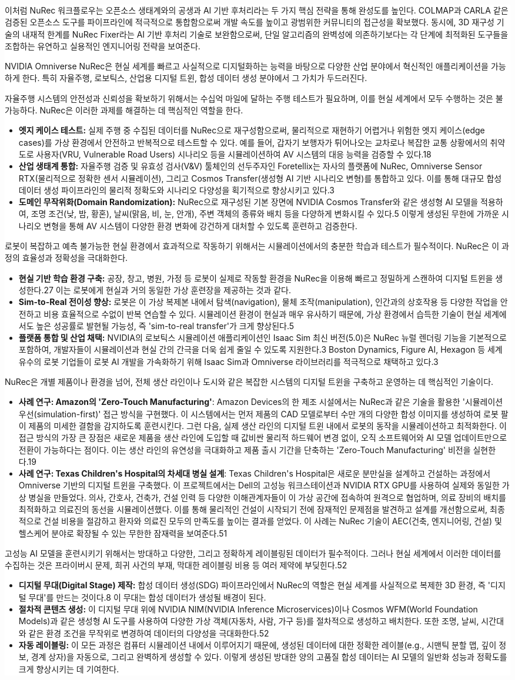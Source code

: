 이처럼 NuRec 워크플로우는 오픈소스 생태계와의 공생과 AI 기반 후처리라는 두 가지 핵심 전략을 통해 완성도를 높인다. COLMAP과 CARLA 같은 검증된 오픈소스 도구를 파이프라인에 적극적으로 통합함으로써 개발 속도를 높이고 광범위한 커뮤니티의 접근성을 확보했다. 동시에, 3D 재구성 기술의 내재적 한계를 NuRec Fixer라는 AI 기반 후처리 기술로 보완함으로써, 단일 알고리즘의 완벽성에 의존하기보다는 각 단계에 최적화된 도구들을 조합하는 유연하고 실용적인 엔지니어링 전략을 보여준다.


NVIDIA Omniverse NuRec은 현실 세계를 빠르고 사실적으로 디지털화하는 능력을 바탕으로 다양한 산업 분야에서 혁신적인 애플리케이션을 가능하게 한다. 특히 자율주행, 로보틱스, 산업용 디지털 트윈, 합성 데이터 생성 분야에서 그 가치가 두드러진다.


자율주행 시스템의 안전성과 신뢰성을 확보하기 위해서는 수십억 마일에 달하는 주행 테스트가 필요하며, 이를 현실 세계에서 모두 수행하는 것은 불가능하다. NuRec은 이러한 과제를 해결하는 데 핵심적인 역할을 한다.

- **엣지 케이스 테스트:** 실제 주행 중 수집된 데이터를 NuRec으로 재구성함으로써, 물리적으로 재현하기 어렵거나 위험한 엣지 케이스(edge cases)를 가상 환경에서 안전하고 반복적으로 테스트할 수 있다. 예를 들어, 갑자기 보행자가 튀어나오는 교차로나 복잡한 교통 상황에서의 취약 도로 사용자(VRU, Vulnerable Road Users) 시나리오 등을 시뮬레이션하여 AV 시스템의 대응 능력을 검증할 수 있다.18
- **산업 생태계 통합:** 자율주행 검증 및 유효성 검사(V&V) 툴체인의 선두주자인 Foretellix는 자사의 플랫폼에 NuRec, Omniverse Sensor RTX(물리적으로 정확한 센서 시뮬레이션), 그리고 Cosmos Transfer(생성형 AI 기반 시나리오 변형)를 통합하고 있다. 이를 통해 대규모 합성 데이터 생성 파이프라인의 물리적 정확도와 시나리오 다양성을 획기적으로 향상시키고 있다.3
- **도메인 무작위화(Domain Randomization):** NuRec으로 재구성된 기본 장면에 NVIDIA Cosmos Transfer와 같은 생성형 AI 모델을 적용하여, 조명 조건(낮, 밤, 황혼), 날씨(맑음, 비, 눈, 안개), 주변 객체의 종류와 배치 등을 다양하게 변화시킬 수 있다.5 이렇게 생성된 무한에 가까운 시나리오 변형을 통해 AV 시스템이 다양한 환경 변화에 강건하게 대처할 수 있도록 훈련하고 검증한다.


로봇이 복잡하고 예측 불가능한 현실 환경에서 효과적으로 작동하기 위해서는 시뮬레이션에서의 충분한 학습과 테스트가 필수적이다. NuRec은 이 과정의 효율성과 정확성을 극대화한다.

- **현실 기반 학습 환경 구축:** 공장, 창고, 병원, 가정 등 로봇이 실제로 작동할 환경을 NuRec을 이용해 빠르고 정밀하게 스캔하여 디지털 트윈을 생성한다.27 이는 로봇에게 현실과 거의 동일한 가상 훈련장을 제공하는 것과 같다.
- **Sim-to-Real 전이성 향상:** 로봇은 이 가상 복제본 내에서 탐색(navigation), 물체 조작(manipulation), 인간과의 상호작용 등 다양한 작업을 안전하고 비용 효율적으로 수없이 반복 연습할 수 있다. 시뮬레이션 환경이 현실과 매우 유사하기 때문에, 가상 환경에서 습득한 기술이 현실 세계에서도 높은 성공률로 발현될 가능성, 즉 'sim-to-real transfer'가 크게 향상된다.5
- **플랫폼 통합 및 산업 채택:** NVIDIA의 로보틱스 시뮬레이션 애플리케이션인 Isaac Sim 최신 버전(5.0)은 NuRec 뉴럴 렌더링 기능을 기본적으로 포함하여, 개발자들이 시뮬레이션과 현실 간의 간극을 더욱 쉽게 줄일 수 있도록 지원한다.3 Boston Dynamics, Figure AI, Hexagon 등 세계 유수의 로봇 기업들이 로봇 AI 개발을 가속화하기 위해 Isaac Sim과 Omniverse 라이브러리를 적극적으로 채택하고 있다.3


NuRec은 개별 제품이나 환경을 넘어, 전체 생산 라인이나 도시와 같은 복잡한 시스템의 디지털 트윈을 구축하고 운영하는 데 핵심적인 기술이다.

- **사례 연구: Amazon의 'Zero-Touch Manufacturing'**: Amazon Devices의 한 제조 시설에서는 NuRec과 같은 기술을 활용한 '시뮬레이션 우선(simulation-first)' 접근 방식을 구현했다. 이 시스템에서는 먼저 제품의 CAD 모델로부터 수만 개의 다양한 합성 이미지를 생성하여 로봇 팔이 제품의 미세한 결함을 감지하도록 훈련시킨다. 그런 다음, 실제 생산 라인의 디지털 트윈 내에서 로봇의 동작을 시뮬레이션하고 최적화한다. 이 접근 방식의 가장 큰 장점은 새로운 제품을 생산 라인에 도입할 때 값비싼 물리적 하드웨어 변경 없이, 오직 소프트웨어와 AI 모델 업데이트만으로 전환이 가능하다는 점이다. 이는 생산 라인의 유연성을 극대화하고 제품 출시 기간을 단축하는 'Zero-Touch Manufacturing' 비전을 실현한다.19
- **사례 연구: Texas Children's Hospital의 차세대 병실 설계**: Texas Children's Hospital은 새로운 분만실을 설계하고 건설하는 과정에서 Omniverse 기반의 디지털 트윈을 구축했다. 이 프로젝트에서는 Dell의 고성능 워크스테이션과 NVIDIA RTX GPU를 사용하여 실제와 동일한 가상 병실을 만들었다. 의사, 간호사, 건축가, 건설 인력 등 다양한 이해관계자들이 이 가상 공간에 접속하여 원격으로 협업하며, 의료 장비의 배치를 최적화하고 의료진의 동선을 시뮬레이션했다. 이를 통해 물리적인 건설이 시작되기 전에 잠재적인 문제점을 발견하고 설계를 개선함으로써, 최종적으로 건설 비용을 절감하고 환자와 의료진 모두의 만족도를 높이는 결과를 얻었다. 이 사례는 NuRec 기술이 AEC(건축, 엔지니어링, 건설) 및 헬스케어 분야로 확장될 수 있는 무한한 잠재력을 보여준다.51


고성능 AI 모델을 훈련시키기 위해서는 방대하고 다양한, 그리고 정확하게 레이블링된 데이터가 필수적이다. 그러나 현실 세계에서 이러한 데이터를 수집하는 것은 프라이버시 문제, 희귀 사건의 부재, 막대한 레이블링 비용 등 여러 제약에 부딪힌다.52

- **디지털 무대(Digital Stage) 제작:** 합성 데이터 생성(SDG) 파이프라인에서 NuRec의 역할은 현실 세계를 사실적으로 복제한 3D 환경, 즉 '디지털 무대'를 만드는 것이다.8 이 무대는 합성 데이터가 생성될 배경이 된다.
- **절차적 콘텐츠 생성:** 이 디지털 무대 위에 NVIDIA NIM(NVIDIA Inference Microservices)이나 Cosmos WFM(World Foundation Models)과 같은 생성형 AI 도구를 사용하여 다양한 가상 객체(자동차, 사람, 가구 등)를 절차적으로 생성하고 배치한다. 또한 조명, 날씨, 시간대와 같은 환경 조건을 무작위로 변경하여 데이터의 다양성을 극대화한다.52
- **자동 레이블링:** 이 모든 과정은 컴퓨터 시뮬레이션 내에서 이루어지기 때문에, 생성된 데이터에 대한 정확한 레이블(e.g., 시맨틱 분할 맵, 깊이 정보, 경계 상자)을 자동으로, 그리고 완벽하게 생성할 수 있다. 이렇게 생성된 방대한 양의 고품질 합성 데이터는 AI 모델의 일반화 성능과 정확도를 크게 향상시키는 데 기여한다.

